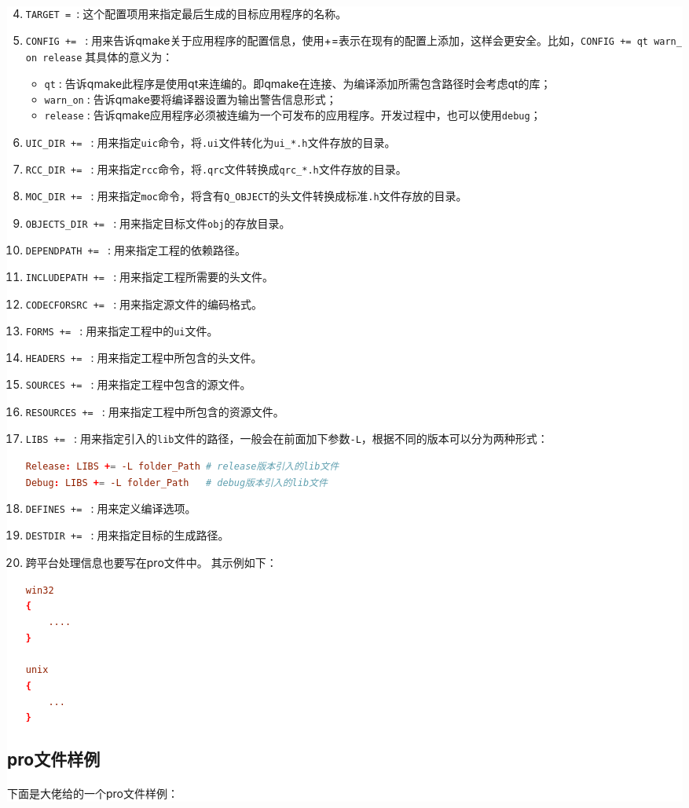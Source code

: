4. `TARGET = `: 这个配置项用来指定最后生成的目标应用程序的名称。

5. `CONFIG += ` : 用来告诉qmake关于应用程序的配置信息，使用+=表示在现有的配置上添加，这样会更安全。比如，`CONFIG += qt warn_on release` 其具体的意义为：

    - `qt` : 告诉qmake此程序是使用qt来连编的。即qmake在连接、为编译添加所需包含路径时会考虑qt的库；
    - `warn_on` : 告诉qmake要将编译器设置为输出警告信息形式；
    - `release` : 告诉qmake应用程序必须被连编为一个可发布的应用程序。开发过程中，也可以使用`debug`；

6. `UIC_DIR += ` : 用来指定`uic`命令，将`.ui`文件转化为`ui_*.h`文件存放的目录。

7. `RCC_DIR += ` : 用来指定`rcc`命令，将`.qrc`文件转换成`qrc_*.h`文件存放的目录。

8. `MOC_DIR += ` : 用来指定`moc`命令，将含有`Q_OBJECT`的头文件转换成标准`.h`文件存放的目录。

9. `OBJECTS_DIR += ` : 用来指定目标文件`obj`的存放目录。

10. `DEPENDPATH += ` : 用来指定工程的依赖路径。

11. `INCLUDEPATH += ` : 用来指定工程所需要的头文件。

12. `CODECFORSRC += ` : 用来指定源文件的编码格式。

13. `FORMS += ` : 用来指定工程中的`ui`文件。

14. `HEADERS += ` : 用来指定工程中所包含的头文件。

15. `SOURCES += ` : 用来指定工程中包含的源文件。

16. `RESOURCES += ` : 用来指定工程中所包含的资源文件。

17. `LIBS += ` : 用来指定引入的`lib`文件的路径，一般会在前面加下参数`-L`，根据不同的版本可以分为两种形式：

    ``` conf
    Release: LIBS += -L folder_Path # release版本引入的lib文件
    Debug: LIBS += -L folder_Path   # debug版本引入的lib文件
    ```

18. `DEFINES += ` : 用来定义编译选项。

19. `DESTDIR += ` : 用来指定目标的生成路径。

20. 跨平台处理信息也要写在pro文件中。 其示例如下：

    ``` conf
    win32
    {
        ....
    }

    unix
    {
        ...
    }
    ```

## pro文件样例

下面是大佬给的一个pro文件样例：
